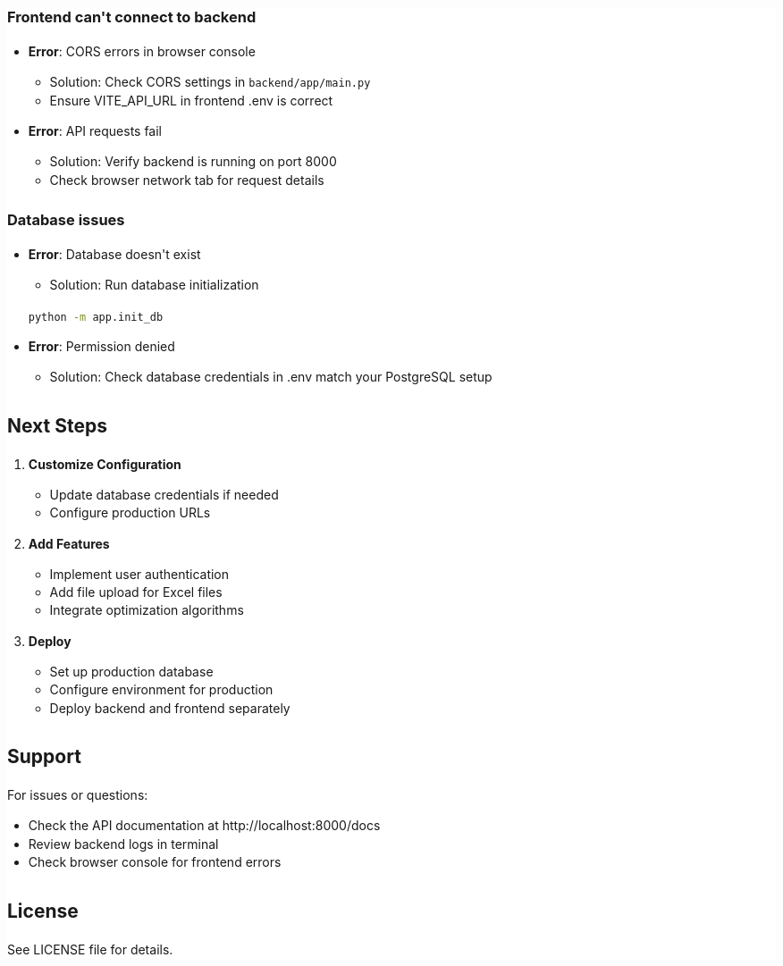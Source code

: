 ### Frontend can't connect to backend
- **Error**: CORS errors in browser console
  - Solution: Check CORS settings in `backend/app/main.py`
  - Ensure VITE_API_URL in frontend .env is correct

- **Error**: API requests fail
  - Solution: Verify backend is running on port 8000
  - Check browser network tab for request details

### Database issues
- **Error**: Database doesn't exist
  - Solution: Run database initialization
  ```bash
  python -m app.init_db
  ```

- **Error**: Permission denied
  - Solution: Check database credentials in .env match your PostgreSQL setup

## Next Steps

1. **Customize Configuration**
   - Update database credentials if needed
   - Configure production URLs

2. **Add Features**
   - Implement user authentication
   - Add file upload for Excel files
   - Integrate optimization algorithms

3. **Deploy**
   - Set up production database
   - Configure environment for production
   - Deploy backend and frontend separately

## Support

For issues or questions:
- Check the API documentation at http://localhost:8000/docs
- Review backend logs in terminal
- Check browser console for frontend errors

## License

See LICENSE file for details.
